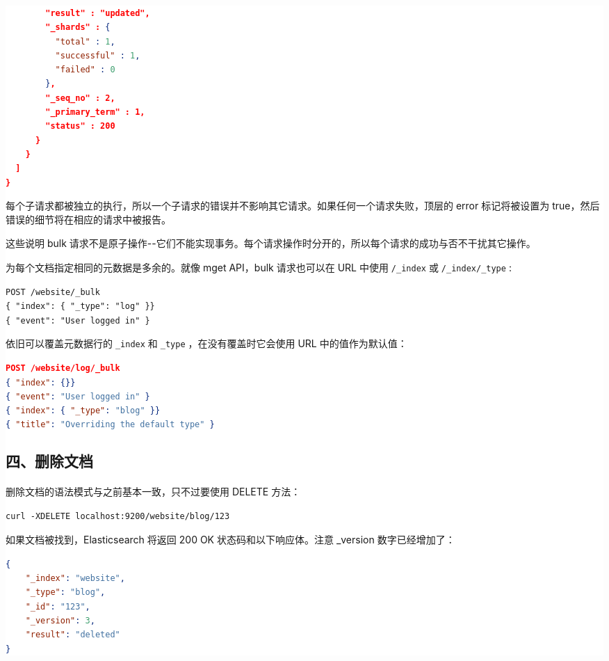 ```json
        "result" : "updated",
        "_shards" : {
          "total" : 1,
          "successful" : 1,
          "failed" : 0
        },
        "_seq_no" : 2,
        "_primary_term" : 1,
        "status" : 200
      }
    }
  ]
}
```

每个子请求都被独立的执行，所以一个子请求的错误并不影响其它请求。如果任何一个请求失败，顶层的 error 标记将被设置为 true，然后错误的细节将在相应的请求中被报告。

这些说明 bulk 请求不是原子操作--它们不能实现事务。每个请求操作时分开的，所以每个请求的成功与否不干扰其它操作。

为每个文档指定相同的元数据是多余的。就像 mget  API，bulk 请求也可以在 URL 中使用 `/_index` 或 `/_index/_type` :

```shell
POST /website/_bulk
{ "index": { "_type": "log" }}
{ "event": "User logged in" }
```

依旧可以覆盖元数据行的 `_index` 和 `_type` ，在没有覆盖时它会使用 URL 中的值作为默认值：

```json
POST /website/log/_bulk
{ "index": {}}
{ "event": "User logged in" }
{ "index": { "_type": "blog" }}
{ "title": "Overriding the default type" }
```

## 四、删除文档

删除文档的语法模式与之前基本一致，只不过要使用 DELETE 方法：

```shell
curl -XDELETE localhost:9200/website/blog/123
```

如果文档被找到，Elasticsearch 将返回 200 OK 状态码和以下响应体。注意	_version	数字已经增加了：

```json
{
    "_index": "website",
    "_type": "blog",
    "_id": "123",
    "_version": 3,
    "result": "deleted"
}
```

